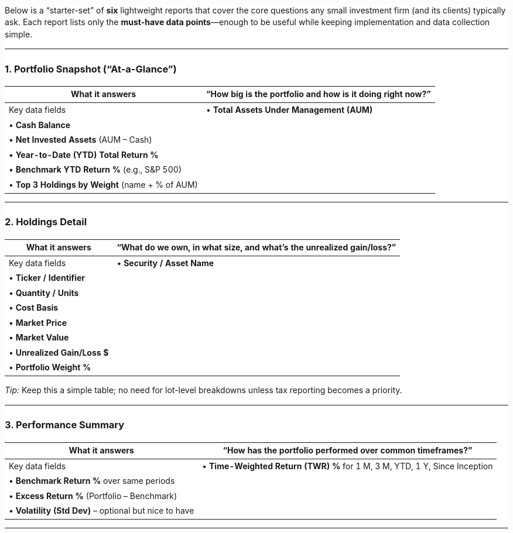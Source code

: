 Below is a “starter-set” of **six** lightweight reports that cover the core questions any small investment firm (and its clients) typically ask.  Each report lists only the **must-have data points**—enough to be useful while keeping implementation and data collection simple.

---

### 1. Portfolio Snapshot (“At-a-Glance”)

| What it answers                                  | “How big is the portfolio and how is it doing right now?” |
| ------------------------------------------------ | --------------------------------------------------------- |
| Key data fields                                  | • **Total Assets Under Management (AUM)**                 |
| • **Cash Balance**                               |                                                           |
| • **Net Invested Assets** (AUM – Cash)           |                                                           |
| • **Year-to-Date (YTD) Total Return %**          |                                                           |
| • **Benchmark YTD Return %** (e.g., S\&P 500)    |                                                           |
| • **Top 3 Holdings by Weight** (name + % of AUM) |                                                           |

---

### 2. Holdings Detail

| What it answers               | “What do we own, in what size, and what’s the unrealized gain/loss?” |
| ----------------------------- | -------------------------------------------------------------------- |
| Key data fields               | • **Security / Asset Name**                                          |
| • **Ticker / Identifier**     |                                                                      |
| • **Quantity / Units**        |                                                                      |
| • **Cost Basis**              |                                                                      |
| • **Market Price**            |                                                                      |
| • **Market Value**            |                                                                      |
| • **Unrealized Gain/Loss \$** |                                                                      |
| • **Portfolio Weight %**      |                                                                      |

*Tip:* Keep this a simple table; no need for lot-level breakdowns unless tax reporting becomes a priority.

---

### 3. Performance Summary

| What it answers                                        | “How has the portfolio performed over common timeframes?”                  |
| ------------------------------------------------------ | -------------------------------------------------------------------------- |
| Key data fields                                        | • **Time-Weighted Return (TWR) %** for 1 M, 3 M, YTD, 1 Y, Since Inception |
| • **Benchmark Return %** over same periods             |                                                                            |
| • **Excess Return %** (Portfolio – Benchmark)          |                                                                            |
| • **Volatility (Std Dev)** – optional but nice to have |                                                                            |

---